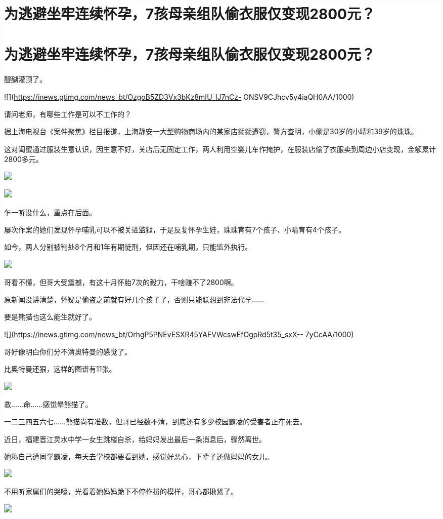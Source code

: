# 为逃避坐牢连续怀孕，7孩母亲组队偷衣服仅变现2800元？

# 为逃避坐牢连续怀孕，7孩母亲组队偷衣服仅变现2800元？

醍醐灌顶了。

![](https://inews.gtimg.com/news_bt/OzgoB5ZD3Vx3bKz8mIU_IJ7nCz-
ONSV9CJhcv5y4iaQH0AA/1000)

请问老师，有哪些工作是可以不工作的？

据上海电视台《案件聚焦》栏目报道，上海静安一大型购物商场内的某家店频频遭窃，警方查明，小偷是30岁的小晴和39岁的珠珠。

这对闺蜜通过服装生意认识，因生意不好，关店后无固定工作，两人利用空婴儿车作掩护，在服装店偷了衣服卖到周边小店变现，金额累计2800多元。

![](https://inews.gtimg.com/news_bt/OGzF21ptJ1odX1WWo4VOKvYD4zlNDcTjRADB454VVip3kAA/1000)

![](https://inews.gtimg.com/news_bt/O-pzKujKAHwVl8yvJuB5ioBgbqPXuw3vG7b3ASAWT3B38AA/1000)

乍一听没什么，重点在后面。

屡次作案的她们发现怀孕哺乳可以不被关进监狱，于是反复怀孕生娃，珠珠育有7个孩子、小晴育有4个孩子。

如今，两人分别被判处8个月和1年有期徒刑，但因还在哺乳期，只能监外执行。

![](https://inews.gtimg.com/news_bt/OqQHFSJBRGn4s2Xvpg4x0TFGv2p_BCbB_7wsk5zS8KU5gAA/1000)

哥看不懂，但哥大受震撼，有这十月怀胎7次的毅力，干啥赚不了2800啊。

原新闻没讲清楚，怀疑是偷盗之前就有好几个孩子了，否则只能联想到非法代孕……

要是熊猫也这么能生就好了。

![](https://inews.gtimg.com/news_bt/OrhgP5PNEvESXR45YAFVWcswEfOgpRd5t35_sxX--
7yCcAA/1000)

哥好像明白你们分不清奥特曼的感觉了。

比奥特曼还狠，这样的图谱有11张。

![](https://inews.gtimg.com/news_bt/O4BvE3A6NQGcDW0BPzUUnPmJ46JO67D3z8RQjS5WHeC8gAA/1000)

救……命……感觉晕熊猫了。

一二三四五六七……熊猫尚有准数，但哥已经数不清，到底还有多少校园霸凌的受害者正在死去。

近日，福建晋江灵水中学一女生跳楼自杀，给妈妈发出最后一条消息后，骤然离世。

她称自己遭同学霸凌，每天去学校都要看到她，感觉好恶心，下辈子还做妈妈的女儿。

![](https://inews.gtimg.com/news_bt/OkNj7k2LZ5BpE1TfWLi9YkR6bP9btydb6BKxRkfyIaBkUAA/1000)

不用听家属们的哭嚎，光看着她妈妈跪下不停作揖的模样，哥心都揪紧了。

![](https://inews.gtimg.com/news_bt/Gg4GyRqX_s00vLGf_xTa6eLCLlSVE8OXTvS40o6TpkHCwAA/0)
